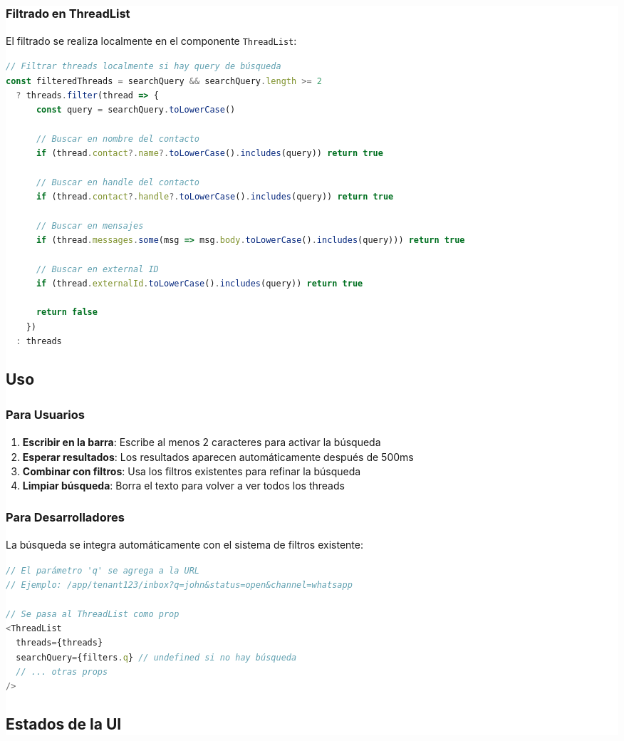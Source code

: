### Filtrado en ThreadList
El filtrado se realiza localmente en el componente `ThreadList`:

```typescript
// Filtrar threads localmente si hay query de búsqueda
const filteredThreads = searchQuery && searchQuery.length >= 2 
  ? threads.filter(thread => {
      const query = searchQuery.toLowerCase()
      
      // Buscar en nombre del contacto
      if (thread.contact?.name?.toLowerCase().includes(query)) return true
      
      // Buscar en handle del contacto
      if (thread.contact?.handle?.toLowerCase().includes(query)) return true
      
      // Buscar en mensajes
      if (thread.messages.some(msg => msg.body.toLowerCase().includes(query))) return true
      
      // Buscar en external ID
      if (thread.externalId.toLowerCase().includes(query)) return true
      
      return false
    })
  : threads
```

## Uso

### Para Usuarios
1. **Escribir en la barra**: Escribe al menos 2 caracteres para activar la búsqueda
2. **Esperar resultados**: Los resultados aparecen automáticamente después de 500ms
3. **Combinar con filtros**: Usa los filtros existentes para refinar la búsqueda
4. **Limpiar búsqueda**: Borra el texto para volver a ver todos los threads

### Para Desarrolladores
La búsqueda se integra automáticamente con el sistema de filtros existente:

```typescript
// El parámetro 'q' se agrega a la URL
// Ejemplo: /app/tenant123/inbox?q=john&status=open&channel=whatsapp

// Se pasa al ThreadList como prop
<ThreadList
  threads={threads}
  searchQuery={filters.q} // undefined si no hay búsqueda
  // ... otras props
/>
```

## Estados de la UI
